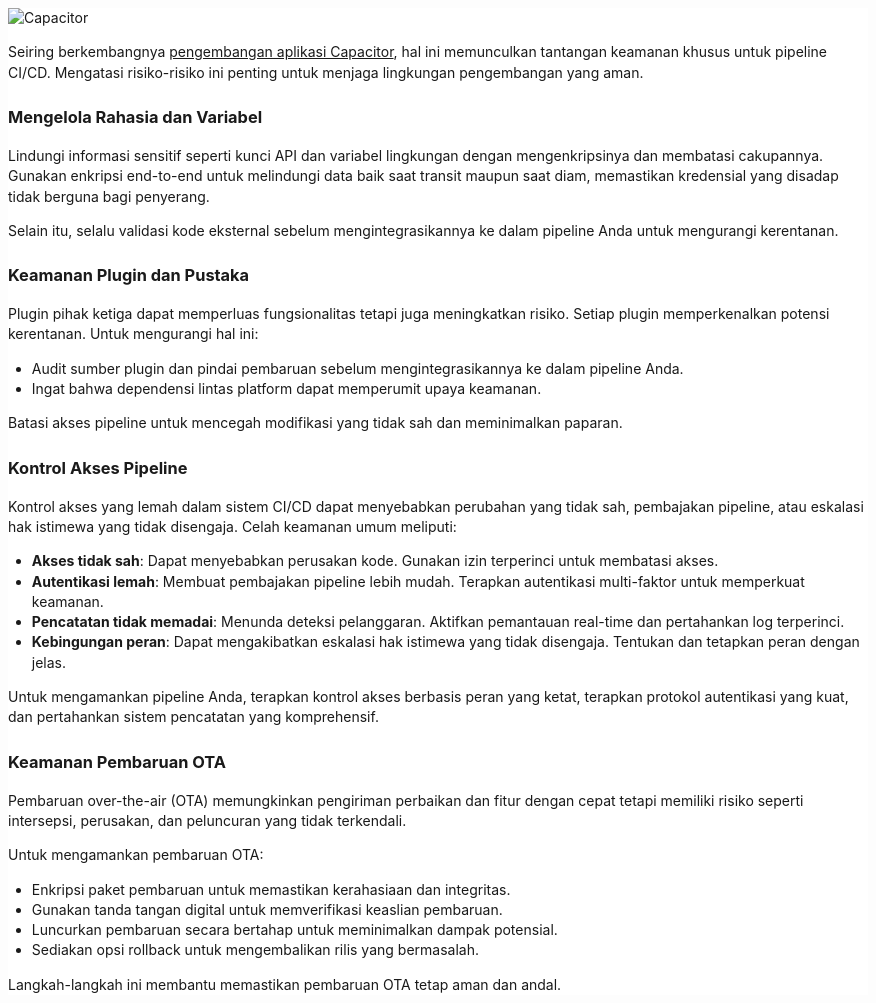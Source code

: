 ![Capacitor](https://assets.seobotai.com/capgo.app/68059152360079f947b84e10/7e137b9b90adb3934b29b03381f213c1.jpg)

Seiring berkembangnya [pengembangan aplikasi Capacitor](https://capgo.app/blog/capacitor-comprehensive-guide/), hal ini memunculkan tantangan keamanan khusus untuk pipeline CI/CD. Mengatasi risiko-risiko ini penting untuk menjaga lingkungan pengembangan yang aman.

### Mengelola Rahasia dan Variabel

Lindungi informasi sensitif seperti kunci API dan variabel lingkungan dengan mengenkripsinya dan membatasi cakupannya. Gunakan enkripsi end-to-end untuk melindungi data baik saat transit maupun saat diam, memastikan kredensial yang disadap tidak berguna bagi penyerang.

Selain itu, selalu validasi kode eksternal sebelum mengintegrasikannya ke dalam pipeline Anda untuk mengurangi kerentanan.

### Keamanan Plugin dan Pustaka

Plugin pihak ketiga dapat memperluas fungsionalitas tetapi juga meningkatkan risiko. Setiap plugin memperkenalkan potensi kerentanan. Untuk mengurangi hal ini:

-   Audit sumber plugin dan pindai pembaruan sebelum mengintegrasikannya ke dalam pipeline Anda.
-   Ingat bahwa dependensi lintas platform dapat memperumit upaya keamanan.

Batasi akses pipeline untuk mencegah modifikasi yang tidak sah dan meminimalkan paparan.

### Kontrol Akses Pipeline

Kontrol akses yang lemah dalam sistem CI/CD dapat menyebabkan perubahan yang tidak sah, pembajakan pipeline, atau eskalasi hak istimewa yang tidak disengaja. Celah keamanan umum meliputi:

-   **Akses tidak sah**: Dapat menyebabkan perusakan kode. Gunakan izin terperinci untuk membatasi akses.
-   **Autentikasi lemah**: Membuat pembajakan pipeline lebih mudah. Terapkan autentikasi multi-faktor untuk memperkuat keamanan.
-   **Pencatatan tidak memadai**: Menunda deteksi pelanggaran. Aktifkan pemantauan real-time dan pertahankan log terperinci.
-   **Kebingungan peran**: Dapat mengakibatkan eskalasi hak istimewa yang tidak disengaja. Tentukan dan tetapkan peran dengan jelas.

Untuk mengamankan pipeline Anda, terapkan kontrol akses berbasis peran yang ketat, terapkan protokol autentikasi yang kuat, dan pertahankan sistem pencatatan yang komprehensif.

### Keamanan Pembaruan OTA

Pembaruan over-the-air (OTA) memungkinkan pengiriman perbaikan dan fitur dengan cepat tetapi memiliki risiko seperti intersepsi, perusakan, dan peluncuran yang tidak terkendali.

Untuk mengamankan pembaruan OTA:

-   Enkripsi paket pembaruan untuk memastikan kerahasiaan dan integritas.
-   Gunakan tanda tangan digital untuk memverifikasi keaslian pembaruan.
-   Luncurkan pembaruan secara bertahap untuk meminimalkan dampak potensial.
-   Sediakan opsi rollback untuk mengembalikan rilis yang bermasalah.

Langkah-langkah ini membantu memastikan pembaruan OTA tetap aman dan andal.
